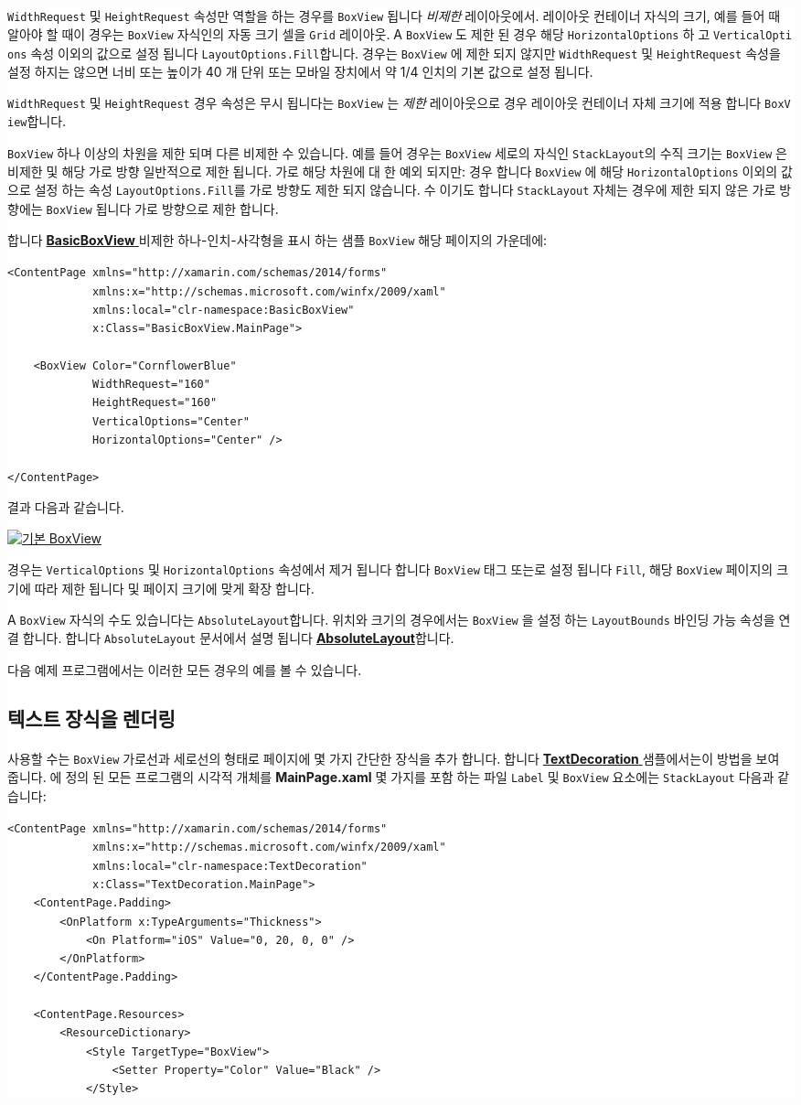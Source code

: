 `WidthRequest` 및 `HeightRequest` 속성만 역할을 하는 경우를 `BoxView` 됩니다 *비제한* 레이아웃에서. 레이아웃 컨테이너 자식의 크기, 예를 들어 때 알아야 할 때이 경우는 `BoxView` 자식인의 자동 크기 셀을 `Grid` 레이아웃. A `BoxView` 도 제한 된 경우 해당 `HorizontalOptions` 하 고 `VerticalOptions` 속성 이외의 값으로 설정 됩니다 `LayoutOptions.Fill`합니다. 경우는 `BoxView` 에 제한 되지 않지만 `WidthRequest` 및 `HeightRequest` 속성을 설정 하지는 않으면 너비 또는 높이가 40 개 단위 또는 모바일 장치에서 약 1/4 인치의 기본 값으로 설정 됩니다.

`WidthRequest` 및 `HeightRequest` 경우 속성은 무시 됩니다는 `BoxView` 는 *제한* 레이아웃으로 경우 레이아웃 컨테이너 자체 크기에 적용 합니다 `BoxView`합니다.

`BoxView` 하나 이상의 차원을 제한 되며 다른 비제한 수 있습니다. 예를 들어 경우는 `BoxView` 세로의 자식인 `StackLayout`의 수직 크기는 `BoxView` 은 비제한 및 해당 가로 방향 일반적으로 제한 됩니다. 가로 해당 차원에 대 한 예외 되지만: 경우 합니다 `BoxView` 에 해당 `HorizontalOptions` 이외의 값으로 설정 하는 속성 `LayoutOptions.Fill`를 가로 방향도 제한 되지 않습니다. 수 이기도 합니다 `StackLayout` 자체는 경우에 제한 되지 않은 가로 방향에는 `BoxView` 됩니다 가로 방향으로 제한 합니다.

합니다 [ **BasicBoxView** ](https://developer.xamarin.com/samples/xamarin-forms/BoxView/BasicBoxView) 비제한 하나-인치-사각형을 표시 하는 샘플 `BoxView` 해당 페이지의 가운데에:

```xaml
<ContentPage xmlns="http://xamarin.com/schemas/2014/forms"
             xmlns:x="http://schemas.microsoft.com/winfx/2009/xaml"
             xmlns:local="clr-namespace:BasicBoxView"
             x:Class="BasicBoxView.MainPage">

    <BoxView Color="CornflowerBlue"
             WidthRequest="160"
             HeightRequest="160"
             VerticalOptions="Center"
             HorizontalOptions="Center" />

</ContentPage>
```

결과 다음과 같습니다.

[![기본 BoxView](boxview-images/basicboxview-small.png "기본 BoxView")](boxview-images/basicboxview-large.png#lightbox "BasicBoxView")

경우는 `VerticalOptions` 및 `HorizontalOptions` 속성에서 제거 됩니다 합니다 `BoxView` 태그 또는로 설정 됩니다 `Fill`, 해당 `BoxView` 페이지의 크기에 따라 제한 됩니다 및 페이지 크기에 맞게 확장 합니다.

A `BoxView` 자식의 수도 있습니다는 `AbsoluteLayout`합니다. 위치와 크기의 경우에서는 `BoxView` 을 설정 하는 `LayoutBounds` 바인딩 가능 속성을 연결 합니다. 합니다 `AbsoluteLayout` 문서에서 설명 됩니다 [ **AbsoluteLayout**](~/xamarin-forms/user-interface/layouts/absolute-layout.md)합니다.

다음 예제 프로그램에서는 이러한 모든 경우의 예를 볼 수 있습니다.

<a name="textdecorations" />

## <a name="rendering-text-decorations"></a>텍스트 장식을 렌더링

사용할 수는 `BoxView` 가로선과 세로선의 형태로 페이지에 몇 가지 간단한 장식을 추가 합니다. 합니다 [ **TextDecoration** ](https://developer.xamarin.com/samples/xamarin-forms/BoxView/TextDecoration) 샘플에서는이 방법을 보여 줍니다. 에 정의 된 모든 프로그램의 시각적 개체를 **MainPage.xaml** 몇 가지를 포함 하는 파일 `Label` 및 `BoxView` 요소에는 `StackLayout` 다음과 같습니다:

```xaml
<ContentPage xmlns="http://xamarin.com/schemas/2014/forms"
             xmlns:x="http://schemas.microsoft.com/winfx/2009/xaml"
             xmlns:local="clr-namespace:TextDecoration"
             x:Class="TextDecoration.MainPage">
    <ContentPage.Padding>
        <OnPlatform x:TypeArguments="Thickness">
            <On Platform="iOS" Value="0, 20, 0, 0" />
        </OnPlatform>
    </ContentPage.Padding>

    <ContentPage.Resources>
        <ResourceDictionary>
            <Style TargetType="BoxView">
                <Setter Property="Color" Value="Black" />
            </Style>
```